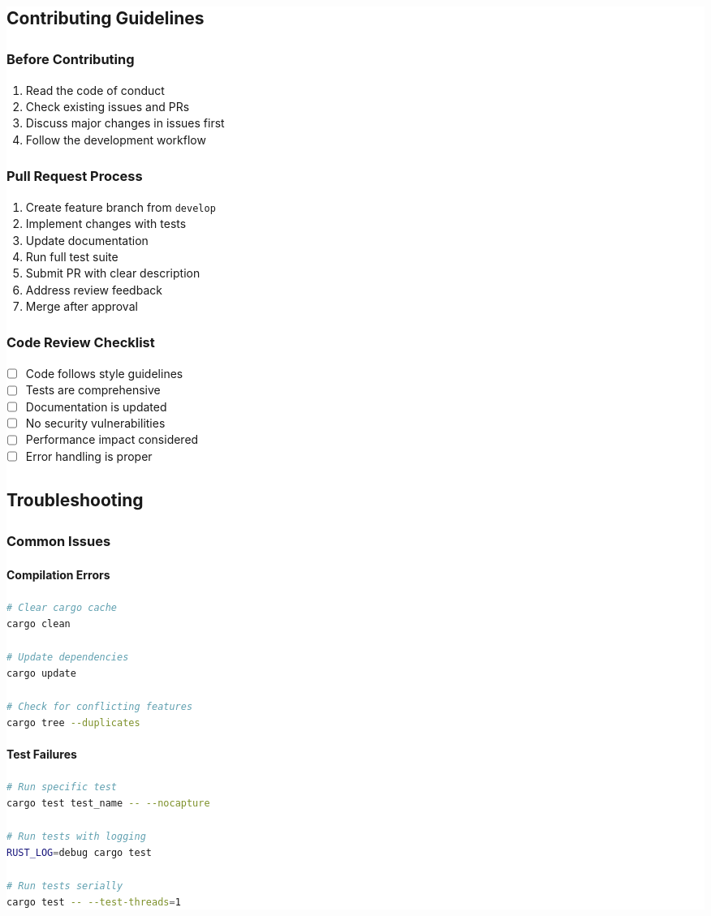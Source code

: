 ## Contributing Guidelines

### Before Contributing

1. Read the code of conduct
2. Check existing issues and PRs
3. Discuss major changes in issues first
4. Follow the development workflow

### Pull Request Process

1. Create feature branch from `develop`
2. Implement changes with tests
3. Update documentation
4. Run full test suite
5. Submit PR with clear description
6. Address review feedback
7. Merge after approval

### Code Review Checklist

- [ ] Code follows style guidelines
- [ ] Tests are comprehensive
- [ ] Documentation is updated
- [ ] No security vulnerabilities
- [ ] Performance impact considered
- [ ] Error handling is proper

## Troubleshooting

### Common Issues

#### Compilation Errors
```bash
# Clear cargo cache
cargo clean

# Update dependencies
cargo update

# Check for conflicting features
cargo tree --duplicates
```

#### Test Failures
```bash
# Run specific test
cargo test test_name -- --nocapture

# Run tests with logging
RUST_LOG=debug cargo test

# Run tests serially
cargo test -- --test-threads=1
```
